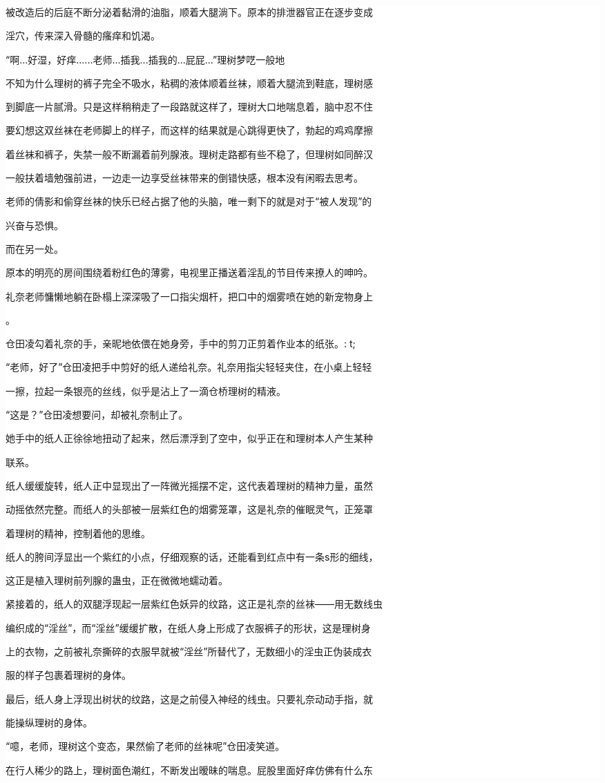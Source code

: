 被改造后的后庭不断分泌着黏滑的油脂，顺着大腿淌下。原本的排泄器官正在逐步变成

淫穴，传来深入骨髓的瘙痒和饥渴。

“啊...好湿，好痒......老师...插我...插我的...屁屁...”理树梦呓一般地

不知为什么理树的裤子完全不吸水，粘稠的液体顺着丝袜，顺着大腿流到鞋底，理树感

到脚底一片腻滑。只是这样稍稍走了一段路就这样了，理树大口地喘息着，脑中忍不住

要幻想这双丝袜在老师脚上的样子，而这样的结果就是心跳得更快了，勃起的鸡鸡摩擦

着丝袜和裤子，失禁一般不断漏着前列腺液。理树走路都有些不稳了，但理树如同醉汉

一般扶着墙勉强前进，一边走一边享受丝袜带来的倒错快感，根本没有闲暇去思考。

老师的倩影和偷穿丝袜的快乐已经占据了他的头脑，唯一剩下的就是对于“被人发现”的

兴奋与恐惧。

而在另一处。

原本的明亮的房间围绕着粉红色的薄雾，电视里正播送着淫乱的节目传来撩人的呻吟。

礼奈老师慵懒地躺在卧榻上深深吸了一口指尖烟杆，把口中的烟雾喷在她的新宠物身上

。

仓田凌勾着礼奈的手，亲昵地依偎在她身旁，手中的剪刀正剪着作业本的纸张。: t;

“老师，好了”仓田凌把手中剪好的纸人递给礼奈。礼奈用指尖轻轻夹住，在小桌上轻轻

一擦，拉起一条银亮的丝线，似乎是沾上了一滴仓桥理树的精液。

“这是？”仓田凌想要问，却被礼奈制止了。

她手中的纸人正徐徐地扭动了起来，然后漂浮到了空中，似乎正在和理树本人产生某种

联系。

纸人缓缓旋转，纸人正中显现出了一阵微光摇摆不定，这代表着理树的精神力量，虽然

动摇依然完整。而纸人的头部被一层紫红色的烟雾笼罩，这是礼奈的催眠灵气，正笼罩

着理树的精神，控制着他的思维。

纸人的胯间浮显出一个紫红的小点，仔细观察的话，还能看到红点中有一条s形的细线，

这正是植入理树前列腺的蛊虫，正在微微地蠕动着。

紧接着的，纸人的双腿浮现起一层紫红色妖异的纹路，这正是礼奈的丝袜——用无数线虫

编织成的“淫丝”，而“淫丝”缓缓扩散，在纸人身上形成了衣服裤子的形状，这是理树身

上的衣物，之前被礼奈撕碎的衣服早就被“淫丝”所替代了，无数细小的淫虫正伪装成衣

服的样子包裹着理树的身体。

最后，纸人身上浮现出树状的纹路，这是之前侵入神经的线虫。只要礼奈动动手指，就

能操纵理树的身体。

“噫，老师，理树这个变态，果然偷了老师的丝袜呢”仓田凌笑道。

在行人稀少的路上，理树面色潮红，不断发出暧昧的喘息。屁股里面好痒仿佛有什么东
